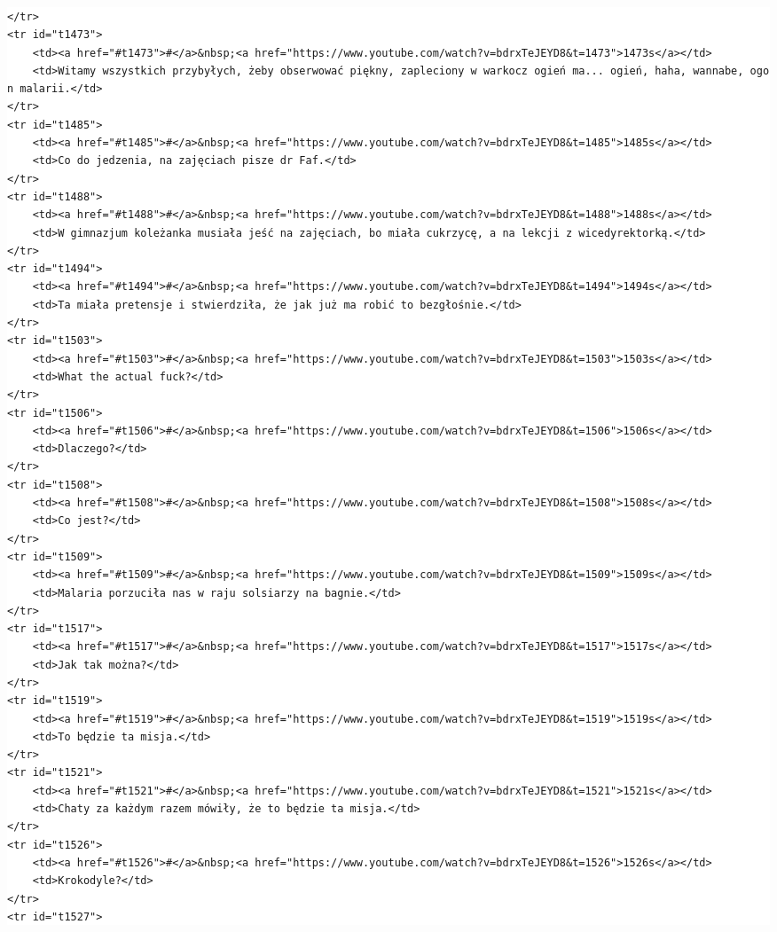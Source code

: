     </tr>
    <tr id="t1473">
        <td><a href="#t1473">#</a>&nbsp;<a href="https://www.youtube.com/watch?v=bdrxTeJEYD8&t=1473">1473s</a></td>
        <td>Witamy wszystkich przybyłych, żeby obserwować piękny, zapleciony w warkocz ogień ma... ogień, haha, wannabe, ogon malarii.</td>
    </tr>
    <tr id="t1485">
        <td><a href="#t1485">#</a>&nbsp;<a href="https://www.youtube.com/watch?v=bdrxTeJEYD8&t=1485">1485s</a></td>
        <td>Co do jedzenia, na zajęciach pisze dr Faf.</td>
    </tr>
    <tr id="t1488">
        <td><a href="#t1488">#</a>&nbsp;<a href="https://www.youtube.com/watch?v=bdrxTeJEYD8&t=1488">1488s</a></td>
        <td>W gimnazjum koleżanka musiała jeść na zajęciach, bo miała cukrzycę, a na lekcji z wicedyrektorką.</td>
    </tr>
    <tr id="t1494">
        <td><a href="#t1494">#</a>&nbsp;<a href="https://www.youtube.com/watch?v=bdrxTeJEYD8&t=1494">1494s</a></td>
        <td>Ta miała pretensje i stwierdziła, że jak już ma robić to bezgłośnie.</td>
    </tr>
    <tr id="t1503">
        <td><a href="#t1503">#</a>&nbsp;<a href="https://www.youtube.com/watch?v=bdrxTeJEYD8&t=1503">1503s</a></td>
        <td>What the actual fuck?</td>
    </tr>
    <tr id="t1506">
        <td><a href="#t1506">#</a>&nbsp;<a href="https://www.youtube.com/watch?v=bdrxTeJEYD8&t=1506">1506s</a></td>
        <td>Dlaczego?</td>
    </tr>
    <tr id="t1508">
        <td><a href="#t1508">#</a>&nbsp;<a href="https://www.youtube.com/watch?v=bdrxTeJEYD8&t=1508">1508s</a></td>
        <td>Co jest?</td>
    </tr>
    <tr id="t1509">
        <td><a href="#t1509">#</a>&nbsp;<a href="https://www.youtube.com/watch?v=bdrxTeJEYD8&t=1509">1509s</a></td>
        <td>Malaria porzuciła nas w raju solsiarzy na bagnie.</td>
    </tr>
    <tr id="t1517">
        <td><a href="#t1517">#</a>&nbsp;<a href="https://www.youtube.com/watch?v=bdrxTeJEYD8&t=1517">1517s</a></td>
        <td>Jak tak można?</td>
    </tr>
    <tr id="t1519">
        <td><a href="#t1519">#</a>&nbsp;<a href="https://www.youtube.com/watch?v=bdrxTeJEYD8&t=1519">1519s</a></td>
        <td>To będzie ta misja.</td>
    </tr>
    <tr id="t1521">
        <td><a href="#t1521">#</a>&nbsp;<a href="https://www.youtube.com/watch?v=bdrxTeJEYD8&t=1521">1521s</a></td>
        <td>Chaty za każdym razem mówiły, że to będzie ta misja.</td>
    </tr>
    <tr id="t1526">
        <td><a href="#t1526">#</a>&nbsp;<a href="https://www.youtube.com/watch?v=bdrxTeJEYD8&t=1526">1526s</a></td>
        <td>Krokodyle?</td>
    </tr>
    <tr id="t1527">